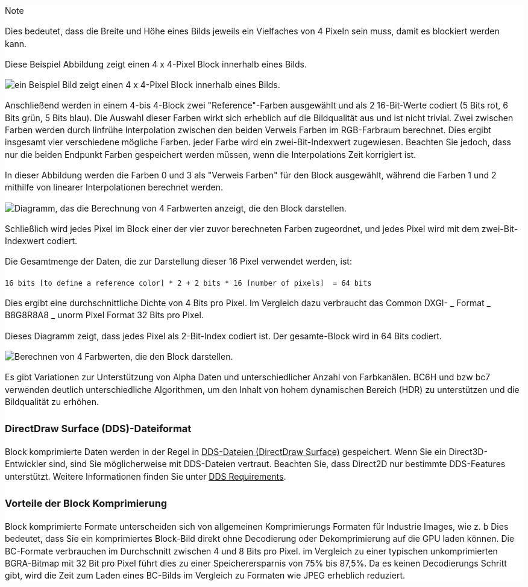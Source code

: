 > [!Note]  
> Dies bedeutet, dass die Breite und Höhe eines Bilds jeweils ein Vielfaches von 4 Pixeln sein muss, damit es blockiert werden kann.

 

Diese Beispiel Abbildung zeigt einen 4 x 4-Pixel Block innerhalb eines Bilds.

![ein Beispiel Bild zeigt einen 4 x 4-Pixel Block innerhalb eines Bilds.](images/dds1.png)

Anschließend werden in einem 4-bis 4-Block zwei "Reference"-Farben ausgewählt und als 2 16-Bit-Werte codiert (5 Bits rot, 6 Bits grün, 5 Bits blau). Die Auswahl dieser Farben wirkt sich erheblich auf die Bildqualität aus und ist nicht trivial. Zwei zwischen Farben werden durch linfrühe Interpolation zwischen den beiden Verweis Farben im RGB-Farbraum berechnet. Dies ergibt insgesamt vier verschiedene mögliche Farben. jeder Farbe wird ein zwei-Bit-Indexwert zugewiesen. Beachten Sie jedoch, dass nur die beiden Endpunkt Farben gespeichert werden müssen, wenn die Interpolations Zeit korrigiert ist.

In dieser Abbildung werden die Farben 0 und 3 als "Verweis Farben" für den Block ausgewählt, während die Farben 1 und 2 mithilfe von linearer Interpolationen berechnet werden.

![Diagramm, das die Berechnung von 4 Farbwerten anzeigt, die den Block darstellen.](images/dds2.png)

Schließlich wird jedes Pixel im Block einer der vier zuvor berechneten Farben zugeordnet, und jedes Pixel wird mit dem zwei-Bit-Indexwert codiert.

Die Gesamtmenge der Daten, die zur Darstellung dieser 16 Pixel verwendet werden, ist:

`16 bits [to define a reference color] * 2 + 2 bits * 16 [number of pixels]  = 64 bits`

Dies ergibt eine durchschnittliche Dichte von 4 Bits pro Pixel. Im Vergleich dazu verbraucht das Common DXGI- \_ Format \_ B8G8R8A8 \_ unorm Pixel Format 32 Bits pro Pixel.

Dieses Diagramm zeigt, dass jedes Pixel als 2-Bit-Index codiert ist. Der gesamte-Block wird in 64 Bits codiert.

![Berechnen von 4 Farbwerten, die den Block darstellen.](images/dds3.png)

Es gibt Variationen zur Unterstützung von Alpha Daten und unterschiedlicher Anzahl von Farbkanälen. BC6H und bzw bc7 verwenden deutlich unterschiedliche Algorithmen, um den Inhalt von hohem dynamischen Bereich (HDR) zu unterstützen und die Bildqualität zu erhöhen.

### <a name="directdraw-surface-dds-file-format"></a>DirectDraw Surface (DDS)-Dateiformat

Block komprimierte Daten werden in der Regel in [DDS-Dateien (DirectDraw Surface)](/windows/desktop/direct3ddds/dx-graphics-dds-reference) gespeichert. Wenn Sie ein Direct3D-Entwickler sind, sind Sie möglicherweise mit DDS-Dateien vertraut. Beachten Sie, dass Direct2D nur bestimmte DDS-Features unterstützt. Weitere Informationen finden Sie unter [DDS Requirements](#dds-requirements).

### <a name="advantages-of-block-compression"></a>Vorteile der Block Komprimierung

Block komprimierte Formate unterscheiden sich von allgemeinen Komprimierungs Formaten für Industrie Images, wie z. b Dies bedeutet, dass Sie ein komprimiertes Block-Bild direkt ohne Decodierung oder Dekomprimierung auf die GPU laden können. Die BC-Formate verbrauchen im Durchschnitt zwischen 4 und 8 Bits pro Pixel. im Vergleich zu einer typischen unkomprimierten BGRA-Bitmap mit 32 Bit pro Pixel führt dies zu einer Speicherersparnis von 75% bis 87,5%. Da es keinen Decodierungs Schritt gibt, wird die Zeit zum Laden eines BC-Bilds im Vergleich zu Formaten wie JPEG erheblich reduziert.

